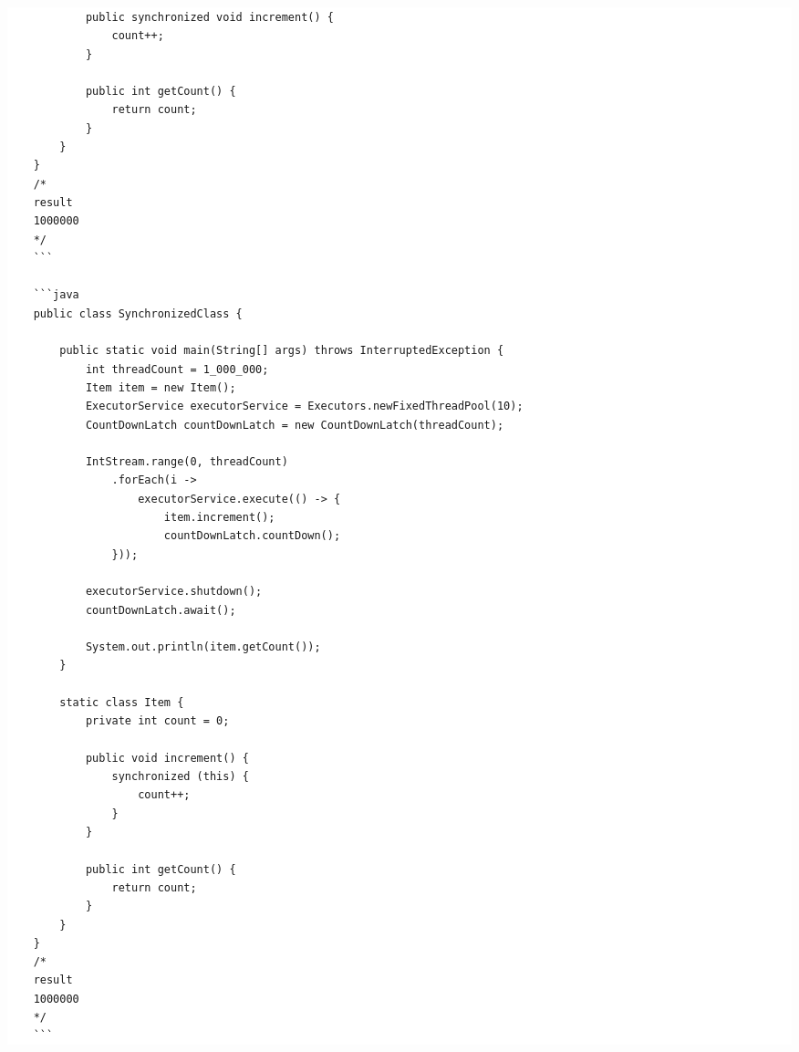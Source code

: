         		public synchronized void increment() {
        			count++;
        		}
        
        		public int getCount() {
        			return count;
        		}
        	}
        }
        /*
        result
        1000000
        */
        ```

        ```java
        public class SynchronizedClass {
        
        	public static void main(String[] args) throws InterruptedException {
        		int threadCount = 1_000_000;
        		Item item = new Item();
        		ExecutorService executorService = Executors.newFixedThreadPool(10);
        		CountDownLatch countDownLatch = new CountDownLatch(threadCount);
        
        		IntStream.range(0, threadCount)
        			.forEach(i ->
        				executorService.execute(() -> {
        					item.increment();
        					countDownLatch.countDown();
        			}));
        
        		executorService.shutdown();
        		countDownLatch.await();
        
        		System.out.println(item.getCount());
        	}
        
        	static class Item {
        		private int count = 0;
        
        		public void increment() {
        			synchronized (this) {
        				count++;
        			}
        		}
        
        		public int getCount() {
        			return count;
        		}
        	}
        }
        /*
        result
        1000000
        */
        ```
